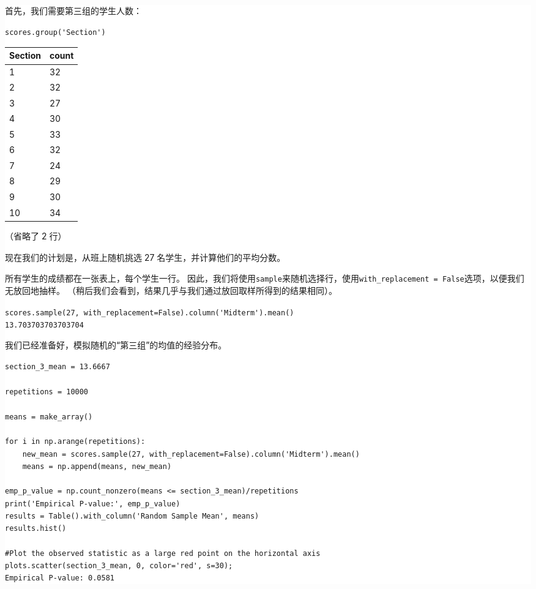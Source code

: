 首先，我们需要第三组的学生人数：

```
scores.group('Section')
```

| Section | count |
| --- | --- |
| 1 | 32 |
| 2 | 32 |
| 3 | 27 |
| 4 | 30 |
| 5 | 33 |
| 6 | 32 |
| 7 | 24 |
| 8 | 29 |
| 9 | 30 |
| 10 | 34 |

（省略了 2 行）

现在我们的计划是，从班上随机挑选 27 名学生，并计算他们的平均分数。

所有学生的成绩都在一张表上，每个学生一行。 因此，我们将使用`sample`来随机选择行，使用`with_replacement = False`选项，以便我们无放回地抽样。 （稍后我们会看到，结果几乎与我们通过放回取样所得到的结果相同）。

```
scores.sample(27, with_replacement=False).column('Midterm').mean()
13.703703703703704
```

我们已经准备好，模拟随机的“第三组”的均值的经验分布。

```
section_3_mean = 13.6667

repetitions = 10000

means = make_array()

for i in np.arange(repetitions):
    new_mean = scores.sample(27, with_replacement=False).column('Midterm').mean()
    means = np.append(means, new_mean)

emp_p_value = np.count_nonzero(means <= section_3_mean)/repetitions
print('Empirical P-value:', emp_p_value)
results = Table().with_column('Random Sample Mean', means)
results.hist()  

#Plot the observed statistic as a large red point on the horizontal axis
plots.scatter(section_3_mean, 0, color='red', s=30);
Empirical P-value: 0.0581
```
